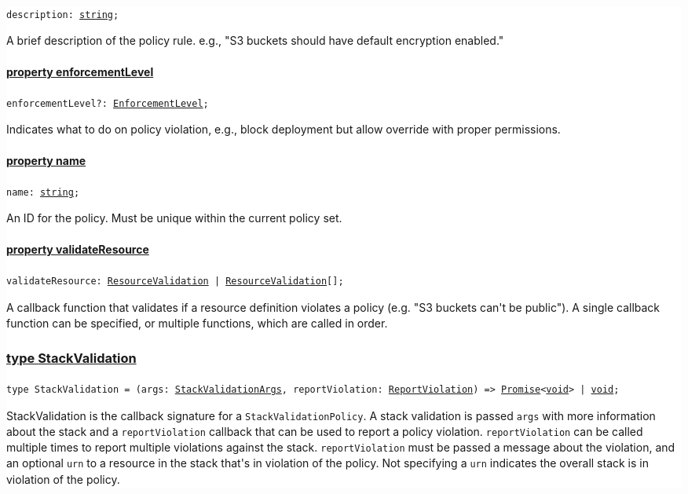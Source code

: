 <pre class="highlight"><code><span class='kd'></span>description: <span class='kd'><a href='https://developer.mozilla.org/en-US/docs/Web/JavaScript/Reference/Global_Objects/String'>string</a></span>;</code></pre>

A brief description of the policy rule. e.g., "S3 buckets should have default encryption
enabled."

<h4 class="pdoc-member-header" id="ResourceValidationPolicy-enforcementLevel">
<a class="pdoc-child-name" href="https://github.com/pulumi/pulumi-policy/blob/{{< param git_sha >}}/sdk/nodejs/policy/policy.ts#L112">property <b>enforcementLevel</b></a>
</h4>

<pre class="highlight"><code><span class='kd'></span>enforcementLevel?: <a href='#EnforcementLevel'>EnforcementLevel</a>;</code></pre>

Indicates what to do on policy violation, e.g., block deployment but allow override with
proper permissions.

<h4 class="pdoc-member-header" id="ResourceValidationPolicy-name">
<a class="pdoc-child-name" href="https://github.com/pulumi/pulumi-policy/blob/{{< param git_sha >}}/sdk/nodejs/policy/policy.ts#L100">property <b>name</b></a>
</h4>

<pre class="highlight"><code><span class='kd'></span>name: <span class='kd'><a href='https://developer.mozilla.org/en-US/docs/Web/JavaScript/Reference/Global_Objects/String'>string</a></span>;</code></pre>

An ID for the policy. Must be unique within the current policy set.

<h4 class="pdoc-member-header" id="ResourceValidationPolicy-validateResource">
<a class="pdoc-child-name" href="https://github.com/pulumi/pulumi-policy/blob/{{< param git_sha >}}/sdk/nodejs/policy/policy.ts#L193">property <b>validateResource</b></a>
</h4>

<pre class="highlight"><code><span class='kd'></span>validateResource: <a href='#ResourceValidation'>ResourceValidation</a> | <a href='#ResourceValidation'>ResourceValidation</a>[];</code></pre>

A callback function that validates if a resource definition violates a policy (e.g. "S3 buckets
can't be public"). A single callback function can be specified, or multiple functions, which are
called in order.

<h3 class="pdoc-module-header" id="StackValidation" data-link-title="StackValidation">
    <a href="https://github.com/pulumi/pulumi-policy/blob/{{< param git_sha >}}/sdk/nodejs/policy/policy.ts#L406">
        type <strong>StackValidation</strong>
    </a>
</h3>

<pre class="highlight"><code><span class='kd'>type</span> StackValidation = (args: <a href='#StackValidationArgs'>StackValidationArgs</a>, reportViolation: <a href='#ReportViolation'>ReportViolation</a>) => <a href='https://developer.mozilla.org/en-US/docs/Web/JavaScript/Reference/Global_Objects/Promise'>Promise</a>&lt;<span class='kd'><a href='https://www.typescriptlang.org/docs/handbook/basic-types.html#void'>void</a></span>&gt; | <span class='kd'><a href='https://www.typescriptlang.org/docs/handbook/basic-types.html#void'>void</a></span>;</code></pre>

StackValidation is the callback signature for a `StackValidationPolicy`. A stack validation is passed
`args` with more information about the stack and a `reportViolation` callback that can be used to
report a policy violation. `reportViolation` can be called multiple times to report multiple violations
against the stack. `reportViolation` must be passed a message about the violation, and an optional `urn`
to a resource in the stack that's in violation of the policy. Not specifying a `urn` indicates the
overall stack is in violation of the policy.
